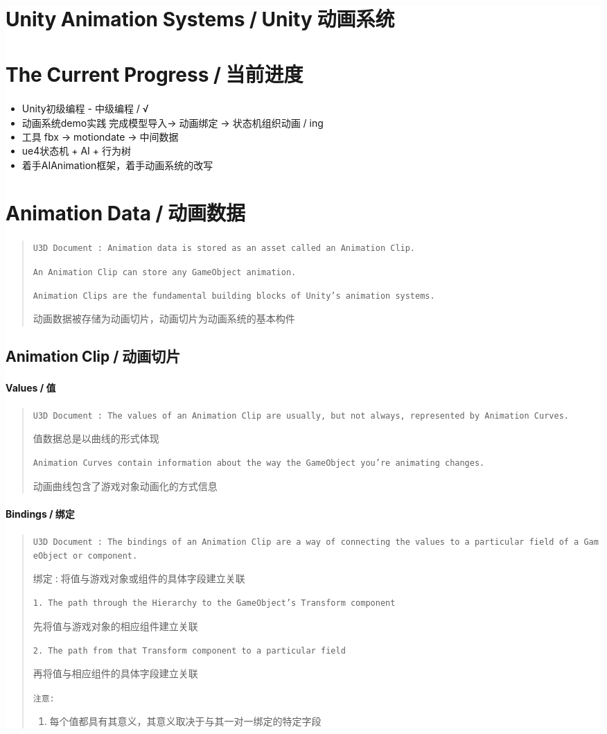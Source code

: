# Unity Animation Systems / Unity 动画系统

# The Current Progress / 当前进度

- Unity初级编程 - 中级编程 / √
- 动画系统demo实践 完成模型导入-> 动画绑定 -> 状态机组织动画 / ing
- 工具 fbx -> motiondate -> 中间数据
- ue4状态机 + AI + 行为树
- 着手AIAnimation框架，着手动画系统的改写

# Animation Data / 动画数据

> `U3D Document : Animation data is stored as an asset called an Animation Clip.`
>
> `An Animation Clip can store any GameObject animation.`
>
> `Animation Clips are the fundamental building blocks of Unity’s animation systems. `
>
> 动画数据被存储为动画切片，动画切片为动画系统的基本构件

## Animation Clip / 动画切片

#### Values / 值

> `U3D Document : The values of an Animation Clip are usually, but not always, represented by Animation Curves.`
>
> 值数据总是以曲线的形式体现
>
>  `Animation Curves contain information about the way the GameObject you’re animating changes. `
>
> 动画曲线包含了游戏对象动画化的方式信息

#### Bindings / 绑定

> `U3D Document : The bindings of an Animation Clip are a way of connecting the values to a particular field of a GameObject or component.`
>
> 绑定 : 将值与游戏对象或组件的具体字段建立关联
>
> `1. The path through the Hierarchy to the GameObject’s Transform component`
>
> 先将值与游戏对象的相应组件建立关联
>
> `2. The path from that Transform component to a particular field`
>
> 再将值与相应组件的具体字段建立关联
>
> `注意:`
>
> 1. 每个值都具有其意义，其意义取决于与其一对一绑定的特定字段

